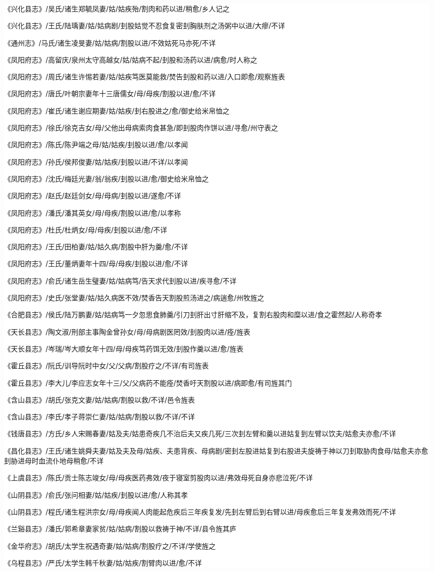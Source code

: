 《兴化县志》/吴氏/诸生郑毓凤妻/姑/姑疾殆/割肉和药以进/稍愈/乡人记之

《兴化县志》/王氏/陆瑀妻/姑/姑病剧/刲股姑觉不忍食复密刲胸肤剂之汤粥中以进/大瘳/不详

《通州志》/马氏/诸生凌旻妻/姑/姑病/割股以进/不效姑死马亦死/不详

《凤阳府志》/高留庆/泉州太守高越女/姑/姑病不起/刲股和汤药以进/病愈/时人称之

《凤阳府志》/周氏/诸生许惕若妻/姑/姑疾笃医莫能救/焚告刲股和药以进/入口即愈/观察旌表

《凤阳府志》/唐氏/叶朝宗妻年十三唐儒女/母/母疾/割股以进/愈/不详

《凤阳府志》/崔氏/诸生谢应期妻/姑/姑疾/刲右股进之/愈/御史给米帛恤之

《凤阳府志》/徐氏/徐克吉女/母/父他出母病索肉食甚急/即刲股肉作饼以进/寻愈/州守表之

《凤阳府志》/陈氏/陈尹端之母/姑/姑疾/刲股以进/愈/以孝闻

《凤阳府志》/孙氏/侯邦俊妻/姑/姑疾/刲股以进/不详/以孝闻

《凤阳府志》/沈氏/梅廷光妻/翁/翁疾/刲股以进/愈/御史给米帛恤之

《凤阳府志》/赵氏/赵廷剑女/母/母病/刲股以进/遂愈/不详

《凤阳府志》/潘氏/潘其英女/母/母疾/割股以进/愈/以孝称

《凤阳府志》/杜氏/杜炳女/母/母疾/刲股以进/愈/不详

《凤阳府志》/王氏/田柏妻/姑/姑久病/割股中肝为羹/愈/不详

《凤阳府志》/王氏/董炳妻年十四/母/母疾/刲股以进/愈/不详

《凤阳府志》/俞氏/诸生岳生璧妻/姑/姑病笃/告天求代刲股以进/疾寻愈/不详

《凤阳府志》/史氏/张堂妻/姑/姑久病医不效/焚香告天割股煎汤进之/病遄愈/州牧旌之

《合肥县志》/侯氏/陆万鹏妻/姑/姑病笃一夕忽思食肺羹/引刀刲肝出寸肝缩不及，复割右股肉和糜以进/食之霍然起/人称奇孝

《天长县志》/陶文淑/刑部主事陶金曾孙女/母/母病剧医罔效/刲股肉以进/痊/旌表

《天长县志》/岑瑞/岑大顺女年十四/母/母疾笃药饵无效/刲股作羹以进/愈/旌表

《霍丘县志》/阮氏/训导阮时中女/父/父病/割股疗之/不详/有司旌表

《霍丘县志》/李大儿/李应志女年十三/父/父病药不能痊/焚香吁天割股以进/病即愈/有司旌其门

《含山县志》/胡氏/张克文妻/姑/姑病/割股以救/不详/邑令旌表

《含山县志》/李氏/孝子蒋崇仁妻/姑/姑病/割股以救/不详/不详

《钱唐县志》/方氏/乡人宋赐春妻/姑及夫/姑患奇疾几不治后夫又疾几死/三次刲左臂和羹以进姑复到左臂以饮夫/姑愈夫亦愈/不详

《昌化县志》/王氏/诸生姚舜夫妻/姑及夫及母/姑疾、夫患背疾、母病剧/密刲左股进姑复到右股进夫旋祷于神以刀刲取胁肉食母/姑愈夫亦愈刲胁进母时血流仆地母稍愈/不详

《上虞县志》/陈氏/贡士陈志竣女/母/母疾医药弗效/夜于寝室剪股肉以进/弗效母死自身亦悲泣死/不详

《山阴县志》/俞氏/张问相妻/姑/姑疾/刲股以进/愈/人称其孝

《山阴县志》/程氏/诸生程洪宗女/母/母疾闻人肉能起危疾后三年疾复发/先刲左臂后到右臂以进/母疾愈后三年复发弗效而死/不详

《兰谿县志》/潘氏/郭希章妻家贫/姑/姑病/割股以救祷于神/不详/县令旌其庐

《金华府志》/胡氏/太学生祝遇奇妻/姑/姑病/割股疗之/不详/学使旌之

《乌程县志》/严氏/太学生韩千秋妻/姑/姑疾/割臂肉以进/愈/不详
